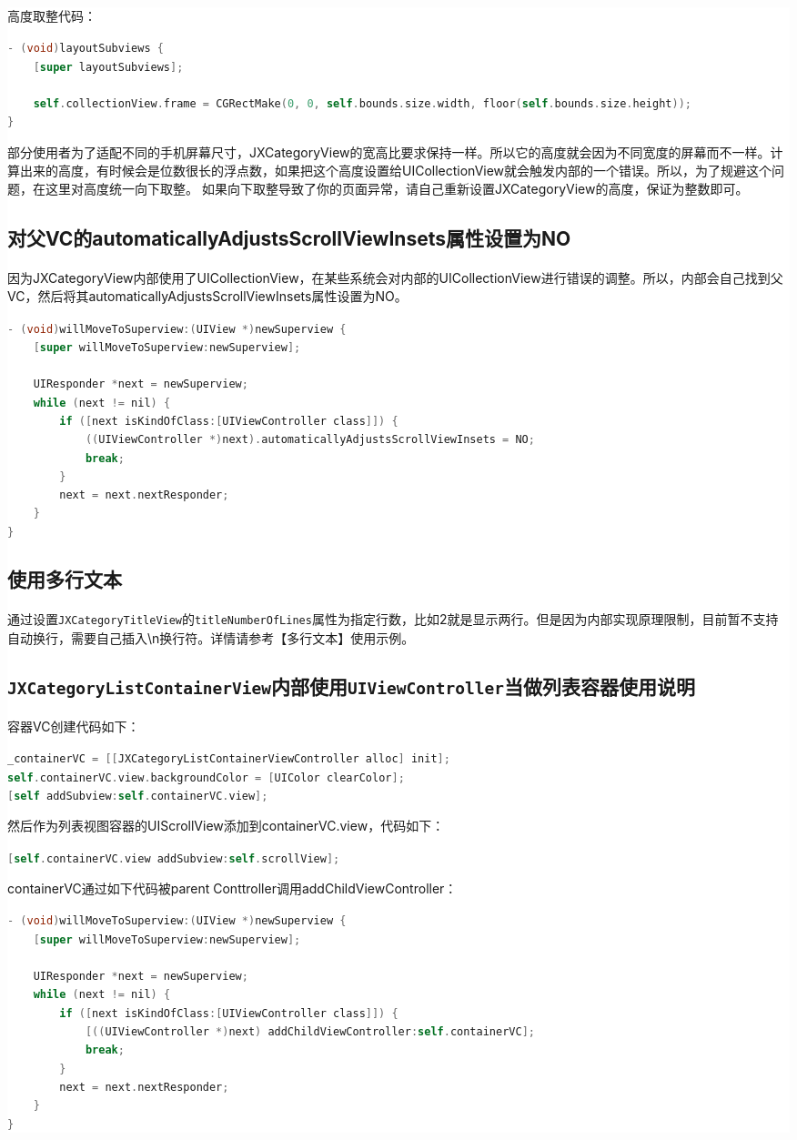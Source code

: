 高度取整代码：
```Objective-c
- (void)layoutSubviews {
    [super layoutSubviews];

    self.collectionView.frame = CGRectMake(0, 0, self.bounds.size.width, floor(self.bounds.size.height));
}
```
部分使用者为了适配不同的手机屏幕尺寸，JXCategoryView的宽高比要求保持一样。所以它的高度就会因为不同宽度的屏幕而不一样。计算出来的高度，有时候会是位数很长的浮点数，如果把这个高度设置给UICollectionView就会触发内部的一个错误。所以，为了规避这个问题，在这里对高度统一向下取整。
如果向下取整导致了你的页面异常，请自己重新设置JXCategoryView的高度，保证为整数即可。

## 对父VC的automaticallyAdjustsScrollViewInsets属性设置为NO

因为JXCategoryView内部使用了UICollectionView，在某些系统会对内部的UICollectionView进行错误的调整。所以，内部会自己找到父VC，然后将其automaticallyAdjustsScrollViewInsets属性设置为NO。
```Objective-c
- (void)willMoveToSuperview:(UIView *)newSuperview {
    [super willMoveToSuperview:newSuperview];

    UIResponder *next = newSuperview;
    while (next != nil) {
        if ([next isKindOfClass:[UIViewController class]]) {
            ((UIViewController *)next).automaticallyAdjustsScrollViewInsets = NO;
            break;
        }
        next = next.nextResponder;
    }
}
```

## 使用多行文本

通过设置`JXCategoryTitleView`的`titleNumberOfLines`属性为指定行数，比如2就是显示两行。但是因为内部实现原理限制，目前暂不支持自动换行，需要自己插入\n换行符。详情请参考【多行文本】使用示例。

## `JXCategoryListContainerView`内部使用`UIViewController`当做列表容器使用说明

容器VC创建代码如下：
```Objective-C
_containerVC = [[JXCategoryListContainerViewController alloc] init];
self.containerVC.view.backgroundColor = [UIColor clearColor];
[self addSubview:self.containerVC.view];
```

然后作为列表视图容器的UIScrollView添加到containerVC.view，代码如下：
```Objective-C
[self.containerVC.view addSubview:self.scrollView];
```

containerVC通过如下代码被parent Conttroller调用addChildViewController：
```Objective-C
- (void)willMoveToSuperview:(UIView *)newSuperview {
    [super willMoveToSuperview:newSuperview];

    UIResponder *next = newSuperview;
    while (next != nil) {
        if ([next isKindOfClass:[UIViewController class]]) {
            [((UIViewController *)next) addChildViewController:self.containerVC];
            break;
        }
        next = next.nextResponder;
    }
}
```